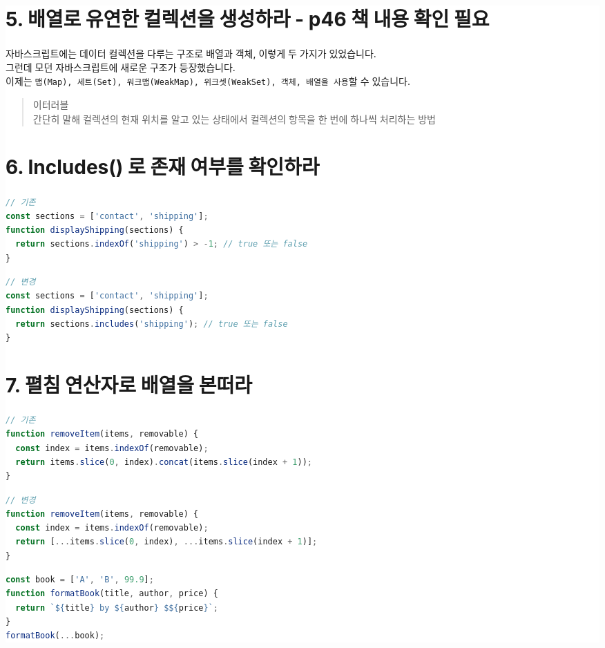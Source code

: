 # 5. 배열로 유연한 컬렉션을 생성하라 - p46 책 내용 확인 필요

자바스크립트에는 데이터 컬렉션을 다루는 구조로 배열과 객체, 이렇게 두 가지가 있었습니다.  
그런데 모던 자바스크립트에 새로운 구조가 등장했습니다.  
이제는 `맵(Map), 세트(Set), 워크맵(WeakMap), 위크셋(WeakSet), 객체, 배열을 사용`할 수 있습니다.

> 이터러블  
> 간단히 말해 컬렉션의 현재 위치를 알고 있는 상태에서 컬렉션의 항목을 한 번에 하나씩 처리하는 방법

# 6. Includes() 로 존재 여부를 확인하라

```javascript
// 기존
const sections = ['contact', 'shipping'];
function displayShipping(sections) {
  return sections.indexOf('shipping') > -1; // true 또는 false
}
```

```javascript
// 변경
const sections = ['contact', 'shipping'];
function displayShipping(sections) {
  return sections.includes('shipping'); // true 또는 false
}
```

# 7. 펼침 연산자로 배열을 본떠라

```javascript
// 기존
function removeItem(items, removable) {
  const index = items.indexOf(removable);
  return items.slice(0, index).concat(items.slice(index + 1));
}
```

```javascript
// 변경
function removeItem(items, removable) {
  const index = items.indexOf(removable);
  return [...items.slice(0, index), ...items.slice(index + 1)];
}
```

```javascript
const book = ['A', 'B', 99.9];
function formatBook(title, author, price) {
  return `${title} by ${author} $${price}`;
}
formatBook(...book);
```
